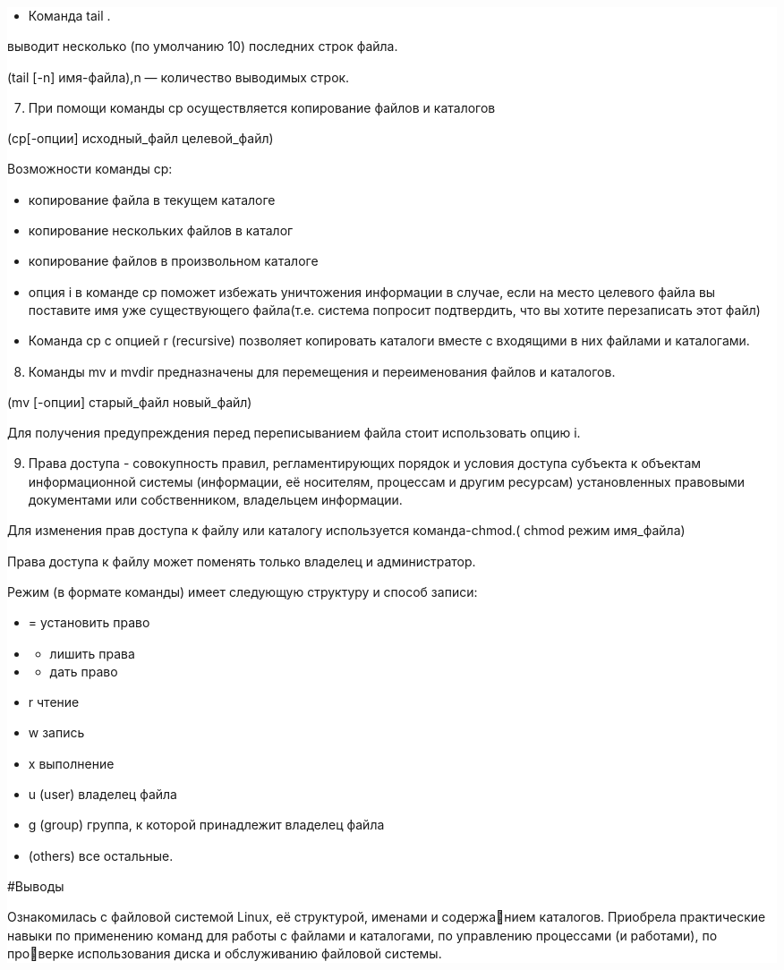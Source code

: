- Команда tail .

выводит несколько (по умолчанию 10) последних строк файла.

(tail [-n] имя-файла),n — количество выводимых строк.

7. При помощи команды cp осуществляется копирование файлов и каталогов

(cp[-опции] исходный_файл целевой_файл)

Возможности команды ср:

- копирование файла в текущем каталоге

- копирование нескольких файлов в каталог

- копирование файлов в произвольном каталоге

- опция i в команде cp поможет избежать уничтожения информации в случае, если на место целевого файла вы поставите имя уже существующего файла(т.е. система попросит подтвердить, что вы хотите перезаписать этот файл)

- Команда cp с опцией r (recursive) позволяет копировать каталоги вместе с входящими в них файлами и каталогами.

8. Команды mv и mvdir предназначены для перемещения и переименования файлов и каталогов.

(mv [-опции] старый_файл новый_файл)

Для получения предупреждения перед переписыванием файла стоит использовать опцию i.

9. Права доступа - совокупность правил, регламентирующих порядок и условия доступа субъекта к объектам информационной системы (информации, её носителям, процессам и другим ресурсам) установленных правовыми документами или собственником, владельцем информации.

Для изменения прав доступа к файлу или каталогу используется команда-chmod.( chmod режим имя_файла)

Права доступа к файлу может поменять только владелец и администратор.

Режим (в формате команды) имеет следующую структуру и способ записи:

- = установить право

- - лишить права

- + дать право

- r чтение

- w запись

- x выполнение

- u (user) владелец файла

- g (group) группа, к которой принадлежит владелец файла

- (others) все остальные.

#Выводы

Ознакомилась с файловой системой Linux, её структурой, именами и содержанием каталогов. Приобрела практические навыки по применению команд для
работы с файлами и каталогами, по управлению процессами (и работами), по проверке использования диска и обслуживанию файловой системы.